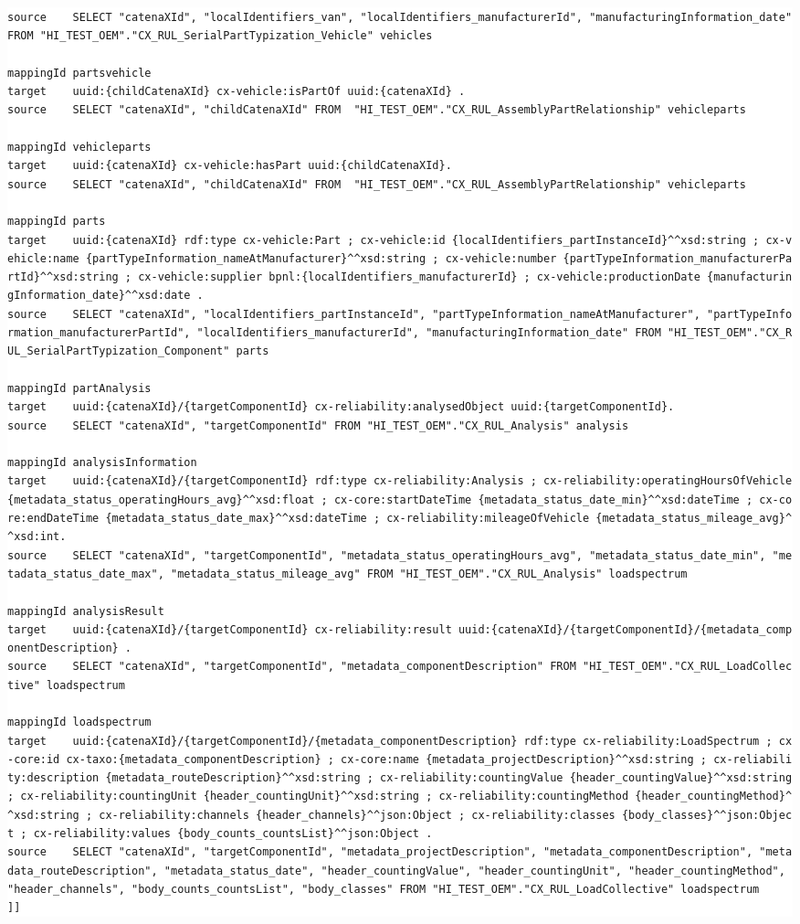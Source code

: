```obda
source    SELECT "catenaXId", "localIdentifiers_van", "localIdentifiers_manufacturerId", "manufacturingInformation_date" FROM "HI_TEST_OEM"."CX_RUL_SerialPartTypization_Vehicle" vehicles

mappingId partsvehicle
target    uuid:{childCatenaXId} cx-vehicle:isPartOf uuid:{catenaXId} .
source    SELECT "catenaXId", "childCatenaXId" FROM  "HI_TEST_OEM"."CX_RUL_AssemblyPartRelationship" vehicleparts

mappingId vehicleparts
target    uuid:{catenaXId} cx-vehicle:hasPart uuid:{childCatenaXId}.
source    SELECT "catenaXId", "childCatenaXId" FROM  "HI_TEST_OEM"."CX_RUL_AssemblyPartRelationship" vehicleparts

mappingId parts
target    uuid:{catenaXId} rdf:type cx-vehicle:Part ; cx-vehicle:id {localIdentifiers_partInstanceId}^^xsd:string ; cx-vehicle:name {partTypeInformation_nameAtManufacturer}^^xsd:string ; cx-vehicle:number {partTypeInformation_manufacturerPartId}^^xsd:string ; cx-vehicle:supplier bpnl:{localIdentifiers_manufacturerId} ; cx-vehicle:productionDate {manufacturingInformation_date}^^xsd:date .
source    SELECT "catenaXId", "localIdentifiers_partInstanceId", "partTypeInformation_nameAtManufacturer", "partTypeInformation_manufacturerPartId", "localIdentifiers_manufacturerId", "manufacturingInformation_date" FROM "HI_TEST_OEM"."CX_RUL_SerialPartTypization_Component" parts 

mappingId partAnalysis
target    uuid:{catenaXId}/{targetComponentId} cx-reliability:analysedObject uuid:{targetComponentId}.
source    SELECT "catenaXId", "targetComponentId" FROM "HI_TEST_OEM"."CX_RUL_Analysis" analysis

mappingId analysisInformation
target    uuid:{catenaXId}/{targetComponentId} rdf:type cx-reliability:Analysis ; cx-reliability:operatingHoursOfVehicle {metadata_status_operatingHours_avg}^^xsd:float ; cx-core:startDateTime {metadata_status_date_min}^^xsd:dateTime ; cx-core:endDateTime {metadata_status_date_max}^^xsd:dateTime ; cx-reliability:mileageOfVehicle {metadata_status_mileage_avg}^^xsd:int.
source    SELECT "catenaXId", "targetComponentId", "metadata_status_operatingHours_avg", "metadata_status_date_min", "metadata_status_date_max", "metadata_status_mileage_avg" FROM "HI_TEST_OEM"."CX_RUL_Analysis" loadspectrum

mappingId analysisResult
target    uuid:{catenaXId}/{targetComponentId} cx-reliability:result uuid:{catenaXId}/{targetComponentId}/{metadata_componentDescription} .
source    SELECT "catenaXId", "targetComponentId", "metadata_componentDescription" FROM "HI_TEST_OEM"."CX_RUL_LoadCollective" loadspectrum

mappingId loadspectrum
target    uuid:{catenaXId}/{targetComponentId}/{metadata_componentDescription} rdf:type cx-reliability:LoadSpectrum ; cx-core:id cx-taxo:{metadata_componentDescription} ; cx-core:name {metadata_projectDescription}^^xsd:string ; cx-reliability:description {metadata_routeDescription}^^xsd:string ; cx-reliability:countingValue {header_countingValue}^^xsd:string ; cx-reliability:countingUnit {header_countingUnit}^^xsd:string ; cx-reliability:countingMethod {header_countingMethod}^^xsd:string ; cx-reliability:channels {header_channels}^^json:Object ; cx-reliability:classes {body_classes}^^json:Object ; cx-reliability:values {body_counts_countsList}^^json:Object .
source    SELECT "catenaXId", "targetComponentId", "metadata_projectDescription", "metadata_componentDescription", "metadata_routeDescription", "metadata_status_date", "header_countingValue", "header_countingUnit", "header_countingMethod", "header_channels", "body_counts_countsList", "body_classes" FROM "HI_TEST_OEM"."CX_RUL_LoadCollective" loadspectrum
]]
```
